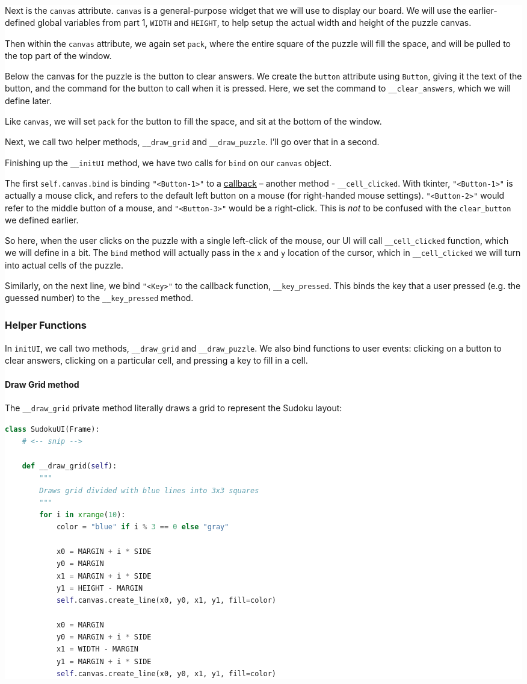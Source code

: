Next is the `canvas` attribute.  `canvas` is a general-purpose widget that we will use to display our board.  We will use the earlier-defined global variables from part 1, `WIDTH` and `HEIGHT`, to help setup the actual width and height of the puzzle canvas.

Then within the `canvas` attribute, we again set `pack`, where the entire square of the puzzle will fill the space, and will be pulled to the top part of the window.

Below the canvas for the puzzle is the button to clear answers.  We create the `button` attribute using `Button`, giving it the text of the button, and the command for the button to call when it is pressed.  Here, we set the command to `__clear_answers`, which we will define later.

Like `canvas`, we will set `pack` for the button to fill the space, and sit at the bottom of the window.

Next, we call two helper methods, `__draw_grid` and `__draw_puzzle`.  I’ll go over that in a second.

Finishing up the `__initUI` method, we have two calls for `bind` on our `canvas` object.

The first `self.canvas.bind` is binding `"<Button-1>"` to a [callback](http://en.wikipedia.org/wiki/Callback_%28computer_programming%29#Python) – another method - `__cell_clicked`.  With tkinter, `"<Button-1>"` is actually a mouse click, and refers to the default left button on a mouse (for right-handed mouse settings).  `"<Button-2>"` would refer to the middle button of a mouse, and `"<Button-3>"` would be a right-click.  This is _not_ to be confused with the `clear_button` we defined earlier.

So here, when the user clicks on the puzzle with a single left-click of the mouse, our UI will call `__cell_clicked` function, which we will define in a bit.  The `bind` method will actually pass in the `x` and `y` location of the cursor, which in `__cell_clicked` we will turn into actual cells of the puzzle.

Similarly, on the next line, we bind `"<Key>"` to the callback function, `__key_pressed`.  This binds the key that a user pressed (e.g. the guessed number) to the `__key_pressed` method.

### Helper Functions

In `initUI`, we call two methods, `__draw_grid` and `__draw_puzzle`.  We also bind functions to user events: clicking on a button to clear answers, clicking on a particular cell, and pressing a key to fill in a cell.

#### Draw Grid method

The `__draw_grid` private method literally draws a grid to represent the Sudoku layout:

```python
class SudokuUI(Frame):
    # <-- snip -->

    def __draw_grid(self):
        """
        Draws grid divided with blue lines into 3x3 squares
        """
        for i in xrange(10):
            color = "blue" if i % 3 == 0 else "gray"

            x0 = MARGIN + i * SIDE
            y0 = MARGIN
            x1 = MARGIN + i * SIDE
            y1 = HEIGHT - MARGIN
            self.canvas.create_line(x0, y0, x1, y1, fill=color)

            x0 = MARGIN
            y0 = MARGIN + i * SIDE
            x1 = WIDTH - MARGIN
            y1 = MARGIN + i * SIDE
            self.canvas.create_line(x0, y0, x1, y1, fill=color)
```
